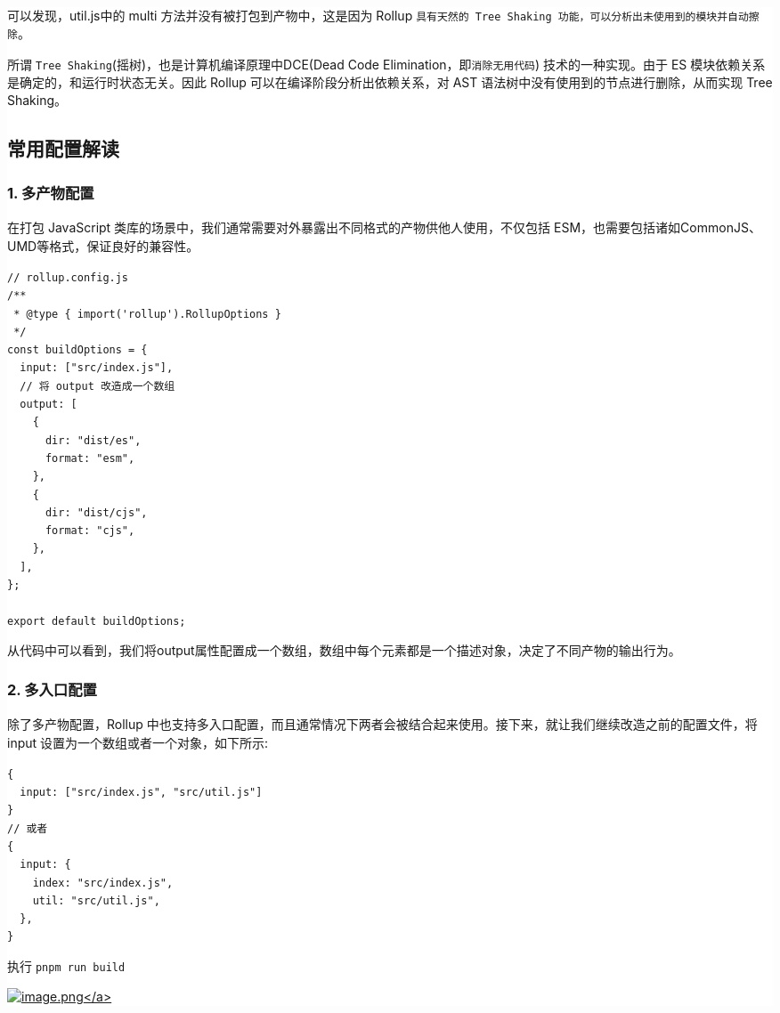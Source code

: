 可以发现，util.js中的 multi 方法并没有被打包到产物中，这是因为 Rollup `具有天然的 Tree Shaking 功能，可以分析出未使用到的模块并自动擦除`。

所谓 `Tree Shaking`(摇树)，也是计算机编译原理中DCE(Dead Code Elimination，即`消除无用代码`) 技术的一种实现。由于 ES 模块依赖关系是确定的，和运行时状态无关。因此 Rollup 可以在编译阶段分析出依赖关系，对 AST 语法树中没有使用到的节点进行删除，从而实现 Tree Shaking。

## 常用配置解读
### 1. 多产物配置
在打包 JavaScript 类库的场景中，我们通常需要对外暴露出不同格式的产物供他人使用，不仅包括 ESM，也需要包括诸如CommonJS、UMD等格式，保证良好的兼容性。
```
// rollup.config.js
/**
 * @type { import('rollup').RollupOptions }
 */
const buildOptions = {
  input: ["src/index.js"],
  // 将 output 改造成一个数组
  output: [
    {
      dir: "dist/es",
      format: "esm",
    },
    {
      dir: "dist/cjs",
      format: "cjs",
    },
  ],
};

export default buildOptions;
```
从代码中可以看到，我们将output属性配置成一个数组，数组中每个元素都是一个描述对象，决定了不同产物的输出行为。

### 2. 多入口配置
除了多产物配置，Rollup 中也支持多入口配置，而且通常情况下两者会被结合起来使用。接下来，就让我们继续改造之前的配置文件，将 input 设置为一个数组或者一个对象，如下所示:
```
{
  input: ["src/index.js", "src/util.js"]
}
// 或者
{
  input: {
    index: "src/index.js",
    util: "src/util.js",
  },
}
```
执行 `pnpm run build`

<a data-fancybox title="image.png" href="https://p9-juejin.byteimg.com/tos-cn-i-k3u1fbpfcp/49d8bac92eff441fb57089dbabca00d9~tplv-k3u1fbpfcp-watermark.image?">![image.png](https://p9-juejin.byteimg.com/tos-cn-i-k3u1fbpfcp/49d8bac92eff441fb57089dbabca00d9~tplv-k3u1fbpfcp-watermark.image?)</a>
